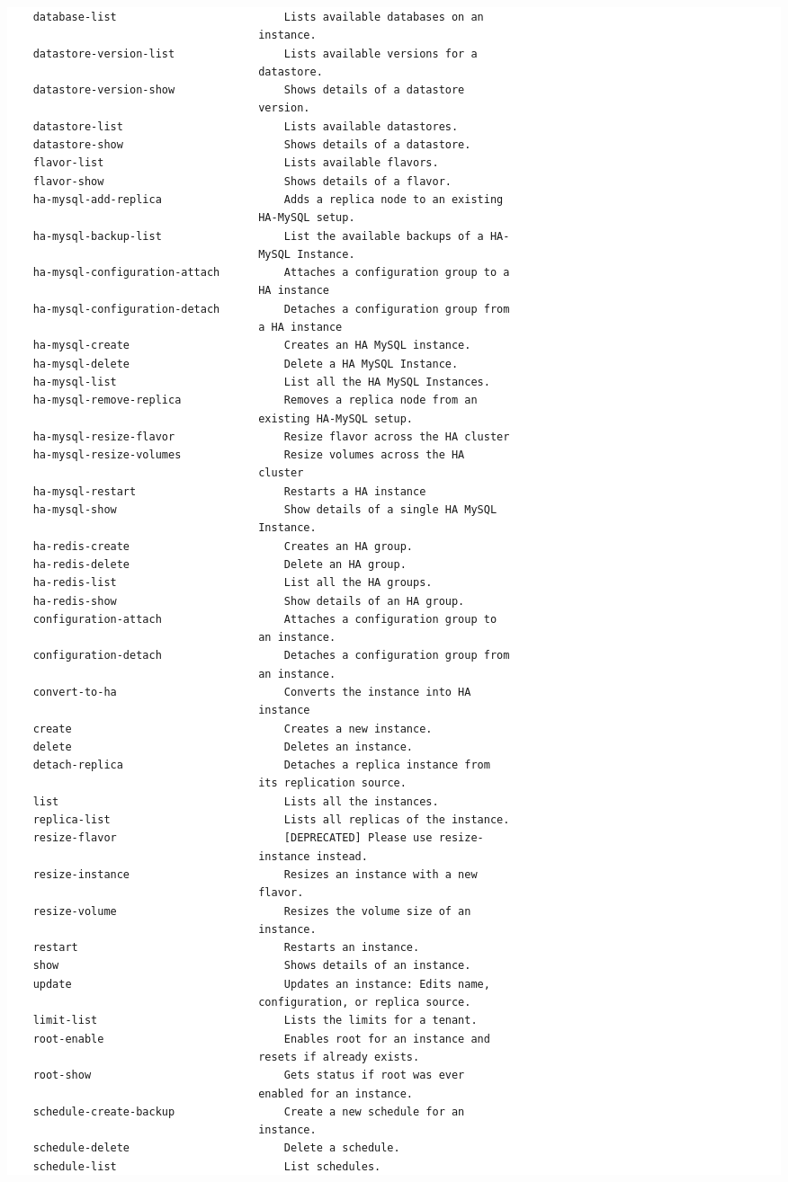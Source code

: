 	    database-list                          Lists available databases on an
		                                   instance.
	    datastore-version-list                 Lists available versions for a
		                                   datastore.
	    datastore-version-show                 Shows details of a datastore
		                                   version.
	    datastore-list                         Lists available datastores.
	    datastore-show                         Shows details of a datastore.
	    flavor-list                            Lists available flavors.
	    flavor-show                            Shows details of a flavor.
	    ha-mysql-add-replica                   Adds a replica node to an existing
		                                   HA-MySQL setup.
	    ha-mysql-backup-list                   List the available backups of a HA-
		                                   MySQL Instance.
	    ha-mysql-configuration-attach          Attaches a configuration group to a
		                                   HA instance
	    ha-mysql-configuration-detach          Detaches a configuration group from
		                                   a HA instance
	    ha-mysql-create                        Creates an HA MySQL instance.
	    ha-mysql-delete                        Delete a HA MySQL Instance.
	    ha-mysql-list                          List all the HA MySQL Instances.
	    ha-mysql-remove-replica                Removes a replica node from an
		                                   existing HA-MySQL setup.
	    ha-mysql-resize-flavor                 Resize flavor across the HA cluster
	    ha-mysql-resize-volumes                Resize volumes across the HA
		                                   cluster
	    ha-mysql-restart                       Restarts a HA instance
	    ha-mysql-show                          Show details of a single HA MySQL
		                                   Instance.
	    ha-redis-create                        Creates an HA group.
	    ha-redis-delete                        Delete an HA group.
	    ha-redis-list                          List all the HA groups.
	    ha-redis-show                          Show details of an HA group.
	    configuration-attach                   Attaches a configuration group to
		                                   an instance.
	    configuration-detach                   Detaches a configuration group from
		                                   an instance.
	    convert-to-ha                          Converts the instance into HA
		                                   instance
	    create                                 Creates a new instance.
	    delete                                 Deletes an instance.
	    detach-replica                         Detaches a replica instance from
		                                   its replication source.
	    list                                   Lists all the instances.
	    replica-list                           Lists all replicas of the instance.
	    resize-flavor                          [DEPRECATED] Please use resize-
		                                   instance instead.
	    resize-instance                        Resizes an instance with a new
		                                   flavor.
	    resize-volume                          Resizes the volume size of an
		                                   instance.
	    restart                                Restarts an instance.
	    show                                   Shows details of an instance.
	    update                                 Updates an instance: Edits name,
		                                   configuration, or replica source.
	    limit-list                             Lists the limits for a tenant.
	    root-enable                            Enables root for an instance and
		                                   resets if already exists.
	    root-show                              Gets status if root was ever
		                                   enabled for an instance.
	    schedule-create-backup                 Create a new schedule for an
		                                   instance.
	    schedule-delete                        Delete a schedule.
	    schedule-list                          List schedules.